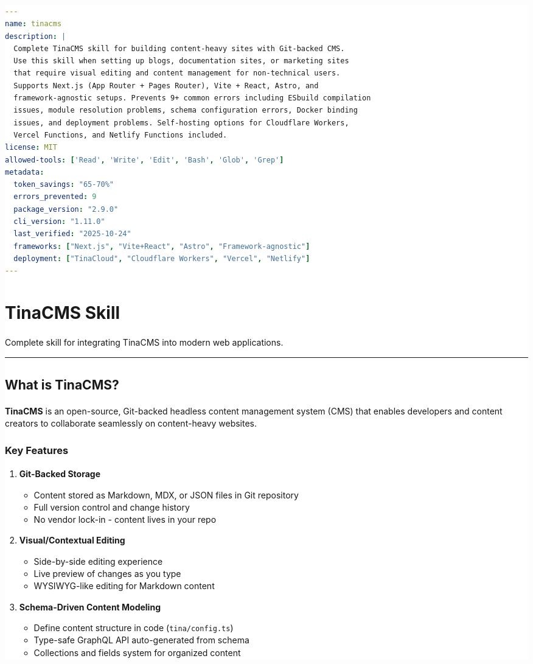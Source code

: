 ```yaml
---
name: tinacms
description: |
  Complete TinaCMS skill for building content-heavy sites with Git-backed CMS.
  Use this skill when setting up blogs, documentation sites, or marketing sites
  that require visual editing and content management for non-technical users.
  Supports Next.js (App Router + Pages Router), Vite + React, Astro, and
  framework-agnostic setups. Prevents 9+ common errors including ESbuild compilation
  issues, module resolution problems, schema configuration errors, Docker binding
  issues, and deployment problems. Self-hosting options for Cloudflare Workers,
  Vercel Functions, and Netlify Functions included.
license: MIT
allowed-tools: ['Read', 'Write', 'Edit', 'Bash', 'Glob', 'Grep']
metadata:
  token_savings: "65-70%"
  errors_prevented: 9
  package_version: "2.9.0"
  cli_version: "1.11.0"
  last_verified: "2025-10-24"
  frameworks: ["Next.js", "Vite+React", "Astro", "Framework-agnostic"]
  deployment: ["TinaCloud", "Cloudflare Workers", "Vercel", "Netlify"]
---
```


# TinaCMS Skill

Complete skill for integrating TinaCMS into modern web applications.

---

## What is TinaCMS?

**TinaCMS** is an open-source, Git-backed headless content management system (CMS) that enables developers and content creators to collaborate seamlessly on content-heavy websites.

### Key Features

1. **Git-Backed Storage**
   - Content stored as Markdown, MDX, or JSON files in Git repository
   - Full version control and change history
   - No vendor lock-in - content lives in your repo

2. **Visual/Contextual Editing**
   - Side-by-side editing experience
   - Live preview of changes as you type
   - WYSIWYG-like editing for Markdown content

3. **Schema-Driven Content Modeling**
   - Define content structure in code (`tina/config.ts`)
   - Type-safe GraphQL API auto-generated from schema
   - Collections and fields system for organized content
